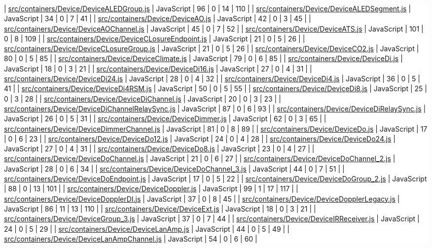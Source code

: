 | [src/containers/Device/DeviceALEDGroup.js](/src/containers/Device/DeviceALEDGroup.js) | JavaScript | 96 | 0 | 14 | 110 |
| [src/containers/Device/DeviceALEDSegment.js](/src/containers/Device/DeviceALEDSegment.js) | JavaScript | 34 | 0 | 7 | 41 |
| [src/containers/Device/DeviceAO.js](/src/containers/Device/DeviceAO.js) | JavaScript | 42 | 0 | 3 | 45 |
| [src/containers/Device/DeviceAOChannel.js](/src/containers/Device/DeviceAOChannel.js) | JavaScript | 45 | 0 | 7 | 52 |
| [src/containers/Device/DeviceATS.js](/src/containers/Device/DeviceATS.js) | JavaScript | 101 | 0 | 8 | 109 |
| [src/containers/Device/DeviceCLosureEndpoint.js](/src/containers/Device/DeviceCLosureEndpoint.js) | JavaScript | 21 | 0 | 5 | 26 |
| [src/containers/Device/DeviceCLosureGroup.js](/src/containers/Device/DeviceCLosureGroup.js) | JavaScript | 21 | 0 | 5 | 26 |
| [src/containers/Device/DeviceCO2.js](/src/containers/Device/DeviceCO2.js) | JavaScript | 80 | 0 | 5 | 85 |
| [src/containers/Device/DeviceClimate.js](/src/containers/Device/DeviceClimate.js) | JavaScript | 79 | 0 | 6 | 85 |
| [src/containers/Device/DeviceDi.js](/src/containers/Device/DeviceDi.js) | JavaScript | 18 | 0 | 3 | 21 |
| [src/containers/Device/DeviceDi16.js](/src/containers/Device/DeviceDi16.js) | JavaScript | 27 | 0 | 4 | 31 |
| [src/containers/Device/DeviceDi24.js](/src/containers/Device/DeviceDi24.js) | JavaScript | 28 | 0 | 4 | 32 |
| [src/containers/Device/DeviceDi4.js](/src/containers/Device/DeviceDi4.js) | JavaScript | 36 | 0 | 5 | 41 |
| [src/containers/Device/DeviceDi4RSM.js](/src/containers/Device/DeviceDi4RSM.js) | JavaScript | 50 | 0 | 5 | 55 |
| [src/containers/Device/DeviceDi8.js](/src/containers/Device/DeviceDi8.js) | JavaScript | 25 | 0 | 3 | 28 |
| [src/containers/Device/DeviceDiChannel.js](/src/containers/Device/DeviceDiChannel.js) | JavaScript | 20 | 0 | 3 | 23 |
| [src/containers/Device/DeviceDiChannelRelaySync.js](/src/containers/Device/DeviceDiChannelRelaySync.js) | JavaScript | 87 | 0 | 6 | 93 |
| [src/containers/Device/DeviceDiRelaySync.js](/src/containers/Device/DeviceDiRelaySync.js) | JavaScript | 26 | 0 | 5 | 31 |
| [src/containers/Device/DeviceDimmer.js](/src/containers/Device/DeviceDimmer.js) | JavaScript | 62 | 0 | 3 | 65 |
| [src/containers/Device/DeviceDimmerChannel.js](/src/containers/Device/DeviceDimmerChannel.js) | JavaScript | 81 | 0 | 8 | 89 |
| [src/containers/Device/DeviceDo.js](/src/containers/Device/DeviceDo.js) | JavaScript | 17 | 0 | 6 | 23 |
| [src/containers/Device/DeviceDo12.js](/src/containers/Device/DeviceDo12.js) | JavaScript | 24 | 0 | 4 | 28 |
| [src/containers/Device/DeviceDo24.js](/src/containers/Device/DeviceDo24.js) | JavaScript | 27 | 0 | 4 | 31 |
| [src/containers/Device/DeviceDo8.js](/src/containers/Device/DeviceDo8.js) | JavaScript | 23 | 0 | 4 | 27 |
| [src/containers/Device/DeviceDoChannel.js](/src/containers/Device/DeviceDoChannel.js) | JavaScript | 21 | 0 | 6 | 27 |
| [src/containers/Device/DeviceDoChannel_2.js](/src/containers/Device/DeviceDoChannel_2.js) | JavaScript | 28 | 0 | 6 | 34 |
| [src/containers/Device/DeviceDoChannel_3.js](/src/containers/Device/DeviceDoChannel_3.js) | JavaScript | 44 | 0 | 7 | 51 |
| [src/containers/Device/DeviceDoEndpoint.js](/src/containers/Device/DeviceDoEndpoint.js) | JavaScript | 17 | 0 | 5 | 22 |
| [src/containers/Device/DeviceDoGroup_2.js](/src/containers/Device/DeviceDoGroup_2.js) | JavaScript | 88 | 0 | 13 | 101 |
| [src/containers/Device/DeviceDoppler.js](/src/containers/Device/DeviceDoppler.js) | JavaScript | 99 | 1 | 17 | 117 |
| [src/containers/Device/DeviceDopplerDI.js](/src/containers/Device/DeviceDopplerDI.js) | JavaScript | 37 | 0 | 8 | 45 |
| [src/containers/Device/DeviceDopplerLegacy.js](/src/containers/Device/DeviceDopplerLegacy.js) | JavaScript | 86 | 11 | 13 | 110 |
| [src/containers/Device/DeviceExt.js](/src/containers/Device/DeviceExt.js) | JavaScript | 18 | 0 | 3 | 21 |
| [src/containers/Device/DeviceGroup_3.js](/src/containers/Device/DeviceGroup_3.js) | JavaScript | 37 | 0 | 7 | 44 |
| [src/containers/Device/DeviceIRReceiver.js](/src/containers/Device/DeviceIRReceiver.js) | JavaScript | 24 | 0 | 5 | 29 |
| [src/containers/Device/DeviceLanAmp.js](/src/containers/Device/DeviceLanAmp.js) | JavaScript | 44 | 0 | 5 | 49 |
| [src/containers/Device/DeviceLanAmpChannel.js](/src/containers/Device/DeviceLanAmpChannel.js) | JavaScript | 54 | 0 | 6 | 60 |
